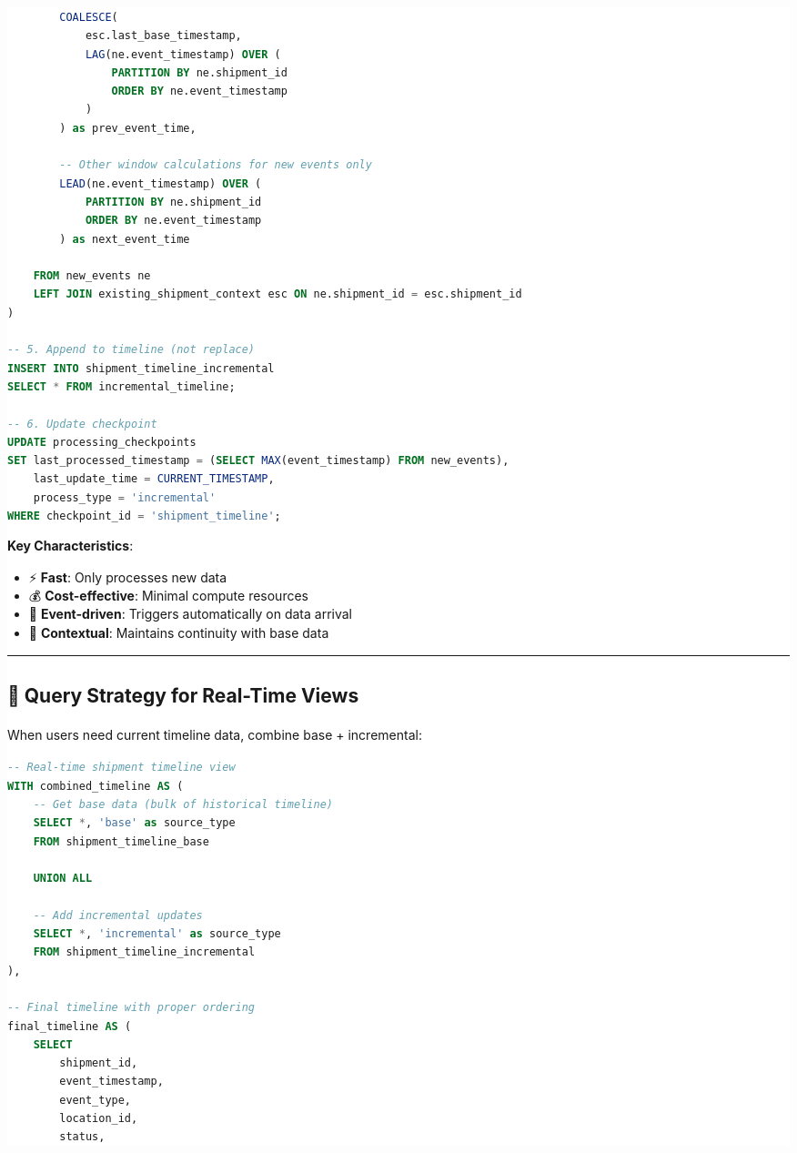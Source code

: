 ```sql
        COALESCE(
            esc.last_base_timestamp,
            LAG(ne.event_timestamp) OVER (
                PARTITION BY ne.shipment_id 
                ORDER BY ne.event_timestamp
            )
        ) as prev_event_time,
        
        -- Other window calculations for new events only
        LEAD(ne.event_timestamp) OVER (
            PARTITION BY ne.shipment_id 
            ORDER BY ne.event_timestamp
        ) as next_event_time
        
    FROM new_events ne
    LEFT JOIN existing_shipment_context esc ON ne.shipment_id = esc.shipment_id
)

-- 5. Append to timeline (not replace)
INSERT INTO shipment_timeline_incremental
SELECT * FROM incremental_timeline;

-- 6. Update checkpoint
UPDATE processing_checkpoints 
SET last_processed_timestamp = (SELECT MAX(event_timestamp) FROM new_events),
    last_update_time = CURRENT_TIMESTAMP,
    process_type = 'incremental'
WHERE checkpoint_id = 'shipment_timeline';
```

**Key Characteristics**:
- ⚡ **Fast**: Only processes new data
- 💰 **Cost-effective**: Minimal compute resources
- 🔄 **Event-driven**: Triggers automatically on data arrival
- 🧩 **Contextual**: Maintains continuity with base data

---

## 🎯 Query Strategy for Real-Time Views

When users need current timeline data, combine base + incremental:

```sql
-- Real-time shipment timeline view
WITH combined_timeline AS (
    -- Get base data (bulk of historical timeline)
    SELECT *, 'base' as source_type
    FROM shipment_timeline_base
    
    UNION ALL
    
    -- Add incremental updates
    SELECT *, 'incremental' as source_type  
    FROM shipment_timeline_incremental
),

-- Final timeline with proper ordering
final_timeline AS (
    SELECT 
        shipment_id,
        event_timestamp,
        event_type,
        location_id,
        status,
```